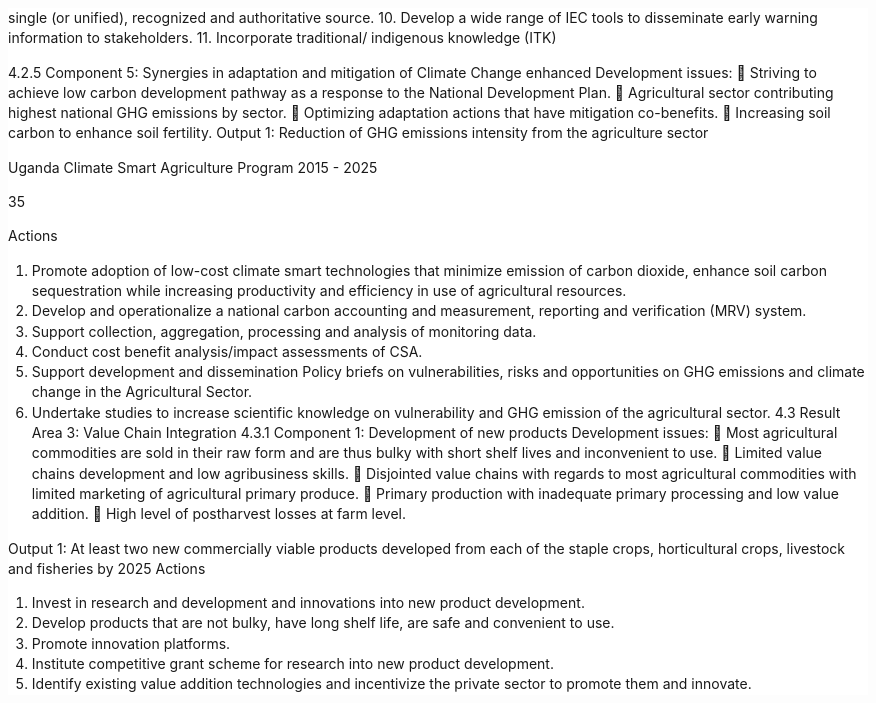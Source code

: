 single (or unified), recognized and authoritative source.
10. Develop a wide range of IEC tools to disseminate early warning information to
stakeholders.
11. Incorporate traditional/ indigenous knowledge (ITK)

4.2.5 Component 5: Synergies in adaptation and mitigation of Climate Change
enhanced
Development issues:
 Striving to achieve low carbon development pathway as a response to the
National Development Plan.
 Agricultural sector contributing highest national GHG emissions by sector.
 Optimizing adaptation actions that have mitigation co-benefits.
 Increasing soil carbon to enhance soil fertility.
Output 1: Reduction of GHG emissions intensity from the agriculture sector

Uganda Climate Smart Agriculture Program 2015 - 2025

35

Actions

1. Promote adoption of low-cost climate smart technologies that minimize emission
of carbon dioxide, enhance soil carbon sequestration while increasing productivity
and efficiency in use of agricultural resources.
2. Develop and operationalize a national carbon accounting and measurement,
reporting and verification (MRV) system.
3. Support collection, aggregation, processing and analysis of monitoring data.
4. Conduct cost benefit analysis/impact assessments of CSA.
5. Support development and dissemination Policy briefs on vulnerabilities, risks and
opportunities on GHG emissions and climate change in the Agricultural Sector.
6. Undertake studies to increase scientific knowledge on vulnerability and GHG
emission of the agricultural sector.
4.3
Result Area 3: Value Chain Integration
4.3.1 Component 1: Development of new products
Development issues:
 Most agricultural commodities are sold in their raw form and are thus bulky with
short shelf lives and inconvenient to use.
 Limited value chains development and low agribusiness skills.
 Disjointed value chains with regards to most agricultural commodities with
limited marketing of agricultural primary produce.
 Primary production with inadequate primary processing and low value addition.
 High level of postharvest losses at farm level.

Output 1: At least two new commercially viable products developed from each of the
staple crops, horticultural crops, livestock and fisheries by 2025
Actions

1. Invest in research and development and innovations into new product
development.
2. Develop products that are not bulky, have long shelf life, are safe and convenient
to use.
3. Promote innovation platforms.
4. Institute competitive grant scheme for research into new product development.
5. Identify existing value addition technologies and incentivize the private sector to
promote them and innovate.
